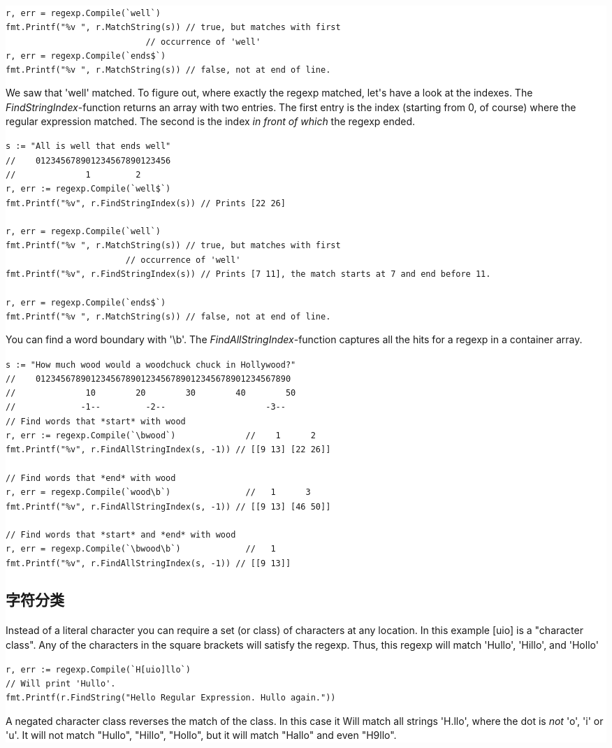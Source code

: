 	r, err = regexp.Compile(`well`)
	fmt.Printf("%v ", r.MatchString(s)) // true, but matches with first
	   					        // occurrence of 'well'
	r, err = regexp.Compile(`ends$`)
	fmt.Printf("%v ", r.MatchString(s)) // false, not at end of line.
	 	
We saw that 'well' matched. To figure out, where exactly the regexp matched, let's have a look at the indexes. The *FindStringIndex*-function returns an array with two entries. The first entry is the index (starting from 0, of course) where the regular expression matched. The second is the index _in front of which_ the regexp ended. 
	 	
	s := "All is well that ends well"
	//    012345678901234567890123456
	//              1         2
	r, err := regexp.Compile(`well$`)
	fmt.Printf("%v", r.FindStringIndex(s)) // Prints [22 26]
	
	r, err = regexp.Compile(`well`)
	fmt.Printf("%v ", r.MatchString(s)) // true, but matches with first
	  					    // occurrence of 'well'
	fmt.Printf("%v", r.FindStringIndex(s)) // Prints [7 11], the match starts at 7 and end before 11.
	
	r, err = regexp.Compile(`ends$`)
	fmt.Printf("%v ", r.MatchString(s)) // false, not at end of line.
	 	
You can find a word boundary with '\b'. The *FindAllStringIndex*-function captures all the hits for a regexp in a container array.
	 	
	s := "How much wood would a woodchuck chuck in Hollywood?"
	//    012345678901234567890123456789012345678901234567890
	//              10        20        30        40        50
	//             -1--         -2--                    -3--
	// Find words that *start* with wood
	r, err := regexp.Compile(`\bwood`)              //    1      2
	fmt.Printf("%v", r.FindAllStringIndex(s, -1)) // [[9 13] [22 26]]
	
	// Find words that *end* with wood
	r, err = regexp.Compile(`wood\b`)               //   1      3 
	fmt.Printf("%v", r.FindAllStringIndex(s, -1)) // [[9 13] [46 50]]

	// Find words that *start* and *end* with wood
	r, err = regexp.Compile(`\bwood\b`)             //   1
	fmt.Printf("%v", r.FindAllStringIndex(s, -1)) // [[9 13]]
	 	
## 字符分类 ##

Instead of a literal character you can require a set (or class) of characters at any location. In this example [uio] is a "character class". Any of the characters in the square brackets will satisfy the regexp. Thus, this regexp will match 'Hullo', 'Hillo', and 'Hollo' 
	 	
	r, err := regexp.Compile(`H[uio]llo`)
	// Will print 'Hullo'.
	fmt.Printf(r.FindString("Hello Regular Expression. Hullo again."))
	 	
A negated character class reverses the match of the class. In this case it Will match all strings 'H.llo', where the dot is *not* 'o', 'i' or 'u'. It will not match "Hullo", "Hillo", "Hollo", but it will match "Hallo" and even "H9llo".
	 	